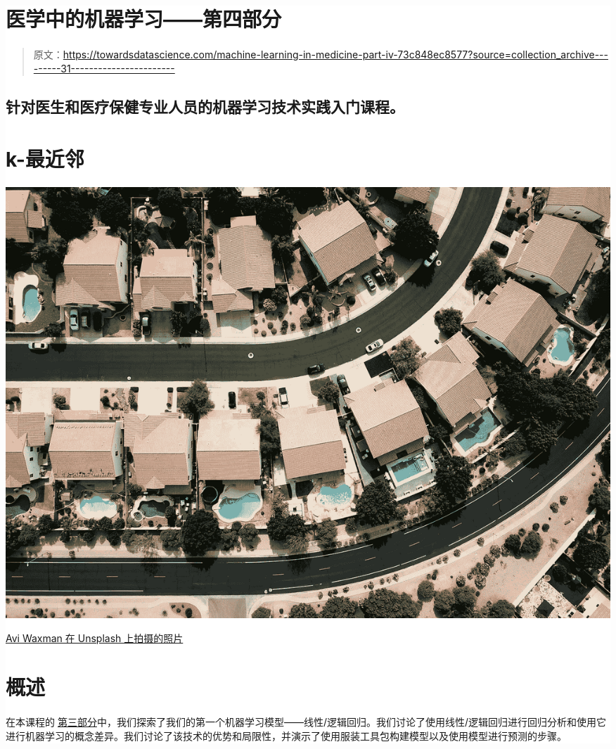 # 医学中的机器学习——第四部分

> 原文：<https://towardsdatascience.com/machine-learning-in-medicine-part-iv-73c848ec8577?source=collection_archive---------31----------------------->

## 针对医生和医疗保健专业人员的机器学习技术实践入门课程。

# k-最近邻

![](img/69a18eb55740ec38f78f8eb533182e70.png)

[Avi Waxman 在 Unsplash 上拍摄的照片](https://unsplash.com/photos/pJk4RRS7urs)

# 概述

在本课程的 [第三部分](/machine-learning-in-medicine-part-iii-8f3742e17c34)中，我们探索了我们的第一个机器学习模型——线性/逻辑回归。我们讨论了使用线性/逻辑回归进行回归分析和使用它进行机器学习的概念差异。我们讨论了该技术的优势和局限性，并演示了使用服装工具包构建模型以及使用模型进行预测的步骤。
